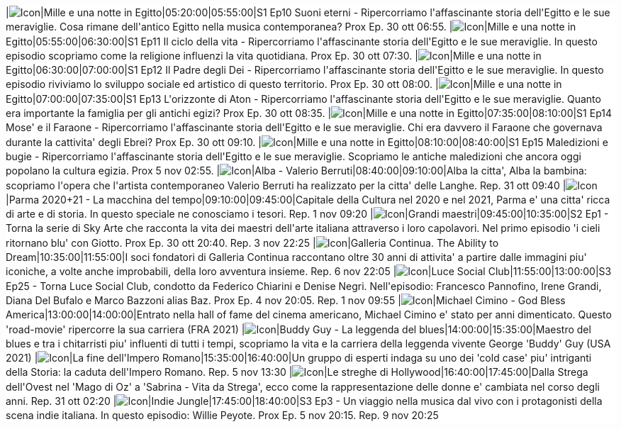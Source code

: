 |![Icon](https://guidatv.sky.it/uuid/e983cbce-c8cd-492b-b978-7a56054bd2a1/cover?md5ChecksumParam=0d5cd46d23628a4dc7ad1a4add9719c9)|Mille e una notte in Egitto|05:20:00|05:55:00|S1 Ep10 Suoni eterni - Ripercorriamo l&#039;affascinante storia dell&#039;Egitto e le sue meraviglie. Cosa rimane dell&#039;antico Egitto nella musica contemporanea? Prox Ep. 30 ott 06:55.
|![Icon](https://guidatv.sky.it/uuid/45fe03aa-9aba-4bc3-a03e-439cce07f11b/cover?md5ChecksumParam=0d5cd46d23628a4dc7ad1a4add9719c9)|Mille e una notte in Egitto|05:55:00|06:30:00|S1 Ep11 Il ciclo della vita - Ripercorriamo l&#039;affascinante storia dell&#039;Egitto e le sue meraviglie. In questo episodio scopriamo come la religione influenzi la vita quotidiana. Prox Ep. 30 ott 07:30.
|![Icon](https://guidatv.sky.it/uuid/26748a0a-dc03-4e5e-bc03-17d16df00c1a/cover?md5ChecksumParam=0d5cd46d23628a4dc7ad1a4add9719c9)|Mille e una notte in Egitto|06:30:00|07:00:00|S1 Ep12 Il Padre degli Dei - Ripercorriamo l&#039;affascinante storia dell&#039;Egitto e le sue meraviglie. In questo episodio riviviamo lo sviluppo sociale ed artistico di questo territorio. Prox Ep. 30 ott 08:00.
|![Icon](https://guidatv.sky.it/uuid/4d2cf45f-e9ac-4623-9d28-2eb6ded3583f/cover?md5ChecksumParam=0d5cd46d23628a4dc7ad1a4add9719c9)|Mille e una notte in Egitto|07:00:00|07:35:00|S1 Ep13 L&#039;orizzonte di Aton - Ripercorriamo l&#039;affascinante storia dell&#039;Egitto e le sue meraviglie. Quanto era importante la famiglia per gli antichi egizi? Prox Ep. 30 ott 08:35.
|![Icon](https://guidatv.sky.it/uuid/689d19d7-8d2b-4e1a-9d04-086215804902/cover?md5ChecksumParam=0d5cd46d23628a4dc7ad1a4add9719c9)|Mille e una notte in Egitto|07:35:00|08:10:00|S1 Ep14 Mose&#039; e il Faraone - Ripercorriamo l&#039;affascinante storia dell&#039;Egitto e le sue meraviglie. Chi era davvero il Faraone che governava durante la cattivita&#039; degli Ebrei? Prox Ep. 30 ott 09:10.
|![Icon](https://guidatv.sky.it/uuid/d7da85b4-fec2-4c73-82ee-13c8ee321c69/cover?md5ChecksumParam=0d5cd46d23628a4dc7ad1a4add9719c9)|Mille e una notte in Egitto|08:10:00|08:40:00|S1 Ep15 Maledizioni e bugie - Ripercorriamo l&#039;affascinante storia dell&#039;Egitto e le sue meraviglie. Scopriamo le antiche maledizioni che ancora oggi popolano la cultura egizia. Prox 5 nov 02:55.
|![Icon](https://guidatv.sky.it/uuid/137295b9-b4e2-4951-ae13-500b7ac4847a/cover?md5ChecksumParam=a0c855680d5ac8cd8b2729f3d4b5cd83)|Alba - Valerio Berruti|08:40:00|09:10:00|Alba la citta&#039;, Alba la bambina: scopriamo l&#039;opera che l&#039;artista contemporaneo Valerio Berruti ha realizzato per la citta&#039; delle Langhe. Rep. 31 ott 09:40
|![Icon](https://guidatv.sky.it/uuid/6a738f54-c847-4766-8d6d-d9b42cf99e67/cover?md5ChecksumParam=4cba391bbbf6eca964f7152ca7b80e3b)|Parma 2020+21 - La macchina del tempo|09:10:00|09:45:00|Capitale della Cultura nel 2020 e nel 2021, Parma e&#039; una citta&#039; ricca di arte e di storia. In questo speciale ne conosciamo i tesori. Rep. 1 nov 09:20
|![Icon](https://guidatv.sky.it/uuid/876ccef5-dfb0-4639-a805-a80afc1aaa34/cover?md5ChecksumParam=90c8ed82d242ef48fe60d5346a078ce0)|Grandi maestri|09:45:00|10:35:00|S2 Ep1 - Torna la serie di Sky Arte che racconta la vita dei maestri dell&#039;arte italiana attraverso i loro capolavori. Nel primo episodio &#039;i cieli ritornano blu&#039; con Giotto. Prox Ep. 30 ott 20:40. Rep. 3 nov 22:25
|![Icon](https://guidatv.sky.it/uuid/6af19667-3333-4e03-886d-fdc0e46d6ec5/cover?md5ChecksumParam=5ab0daef7984fd0f2587364150224a11)|Galleria Continua. The Ability to Dream|10:35:00|11:55:00|I soci fondatori di Galleria Continua raccontano oltre 30 anni di attivita&#039; a partire dalle immagini piu&#039; iconiche, a volte anche improbabili, della loro avventura insieme. Rep. 6 nov 22:05
|![Icon](https://guidatv.sky.it/uuid/4d8f2247-2e14-4b1c-affd-b457226b30b5/cover?md5ChecksumParam=d06d8c827aaa65ceafe7e9af7db7cfb4)|Luce Social Club|11:55:00|13:00:00|S3 Ep25 - Torna Luce Social Club, condotto da Federico Chiarini e Denise Negri. Nell&#039;episodio: Francesco Pannofino, Irene Grandi, Diana Del Bufalo e Marco Bazzoni alias Baz. Prox Ep. 4 nov 20:05. Rep. 1 nov 09:55
|![Icon](https://guidatv.sky.it/uuid/a71612aa-088c-4524-a63e-ea6df31696f9/cover?md5ChecksumParam=6fa319a697eab5d8fcda02e3fd503e04)|Michael Cimino - God Bless America|13:00:00|14:00:00|Entrato nella hall of fame del cinema americano, Michael Cimino e&#039; stato per anni dimenticato. Questo &#039;road-movie&#039; ripercorre la sua carriera (FRA 2021)
|![Icon](https://guidatv.sky.it/uuid/3284311a-f3a4-4b2b-8b69-e815d16ec718/cover?md5ChecksumParam=f7121a5388aeb8275d6bfdc23e1ddc50)|Buddy Guy - La leggenda del blues|14:00:00|15:35:00|Maestro del blues e tra i chitarristi piu&#039; influenti di tutti i tempi, scopriamo la vita e la carriera della leggenda vivente George &#039;Buddy&#039; Guy (USA 2021)
|![Icon](https://guidatv.sky.it/uuid/a5949243-5056-4a63-bc75-701bf3aa8029/cover?md5ChecksumParam=f6a994a8a924df083c2349ef2678d9a6)|La fine dell&#039;Impero Romano|15:35:00|16:40:00|Un gruppo di esperti indaga su uno dei &#039;cold case&#039; piu&#039; intriganti della Storia: la caduta dell&#039;Impero Romano. Rep. 5 nov 13:30
|![Icon](https://guidatv.sky.it/uuid/e4e98c7e-2329-44d8-abdc-618ed8c189ba/cover?md5ChecksumParam=5b8541d4a55c9a149668214dd00a676a)|Le streghe di Hollywood|16:40:00|17:45:00|Dalla Strega dell&#039;Ovest nel &#039;Mago di Oz&#039; a &#039;Sabrina - Vita da Strega&#039;, ecco come la rappresentazione delle donne e&#039; cambiata nel corso degli anni. Rep. 31 ott 02:20
|![Icon](https://guidatv.sky.it/uuid/3aeed40b-5c7c-4205-aee1-6105b3fd7adb/cover?md5ChecksumParam=1e343e718487afbf05ed6b9929608c27)|Indie Jungle|17:45:00|18:40:00|S3 Ep3 - Un viaggio nella musica dal vivo con i protagonisti della scena indie italiana. In questo episodio: Willie Peyote. Prox Ep. 5 nov 20:15. Rep. 9 nov 20:25
